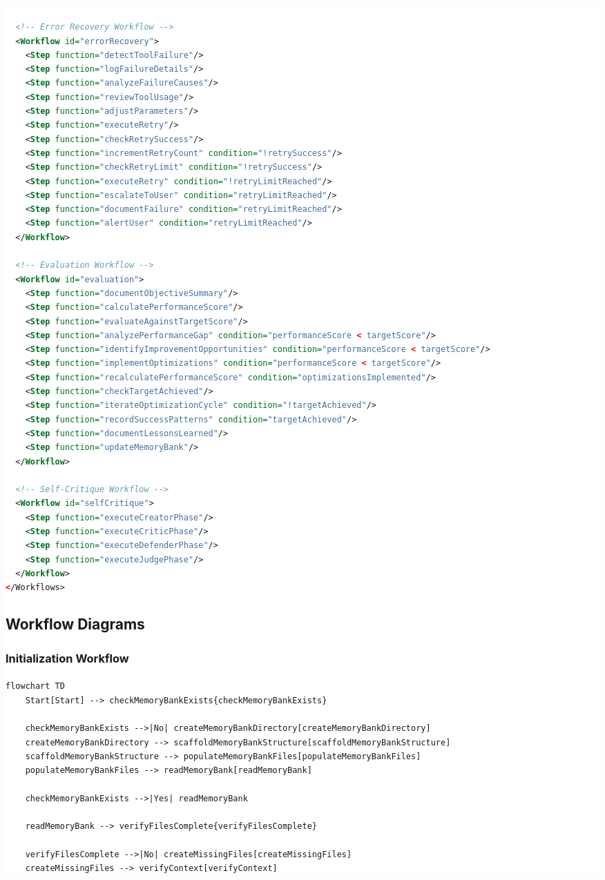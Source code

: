 ```xml

  <!-- Error Recovery Workflow -->
  <Workflow id="errorRecovery">
    <Step function="detectToolFailure"/>
    <Step function="logFailureDetails"/>
    <Step function="analyzeFailureCauses"/>
    <Step function="reviewToolUsage"/>
    <Step function="adjustParameters"/>
    <Step function="executeRetry"/>
    <Step function="checkRetrySuccess"/>
    <Step function="incrementRetryCount" condition="!retrySuccess"/>
    <Step function="checkRetryLimit" condition="!retrySuccess"/>
    <Step function="executeRetry" condition="!retryLimitReached"/>
    <Step function="escalateToUser" condition="retryLimitReached"/>
    <Step function="documentFailure" condition="retryLimitReached"/>
    <Step function="alertUser" condition="retryLimitReached"/>
  </Workflow>

  <!-- Evaluation Workflow -->
  <Workflow id="evaluation">
    <Step function="documentObjectiveSummary"/>
    <Step function="calculatePerformanceScore"/>
    <Step function="evaluateAgainstTargetScore"/>
    <Step function="analyzePerformanceGap" condition="performanceScore < targetScore"/>
    <Step function="identifyImprovementOpportunities" condition="performanceScore < targetScore"/>
    <Step function="implementOptimizations" condition="performanceScore < targetScore"/>
    <Step function="recalculatePerformanceScore" condition="optimizationsImplemented"/>
    <Step function="checkTargetAchieved"/>
    <Step function="iterateOptimizationCycle" condition="!targetAchieved"/>
    <Step function="recordSuccessPatterns" condition="targetAchieved"/>
    <Step function="documentLessonsLearned"/>
    <Step function="updateMemoryBank"/>
  </Workflow>

  <!-- Self-Critique Workflow -->
  <Workflow id="selfCritique">
    <Step function="executeCreatorPhase"/>
    <Step function="executeCriticPhase"/>
    <Step function="executeDefenderPhase"/>
    <Step function="executeJudgePhase"/>
  </Workflow>
</Workflows>
```

## Workflow Diagrams

### Initialization Workflow
```mermaid
flowchart TD
    Start[Start] --> checkMemoryBankExists{checkMemoryBankExists}
    
    checkMemoryBankExists -->|No| createMemoryBankDirectory[createMemoryBankDirectory]
    createMemoryBankDirectory --> scaffoldMemoryBankStructure[scaffoldMemoryBankStructure]
    scaffoldMemoryBankStructure --> populateMemoryBankFiles[populateMemoryBankFiles]
    populateMemoryBankFiles --> readMemoryBank[readMemoryBank]
    
    checkMemoryBankExists -->|Yes| readMemoryBank
    
    readMemoryBank --> verifyFilesComplete{verifyFilesComplete}
    
    verifyFilesComplete -->|No| createMissingFiles[createMissingFiles]
    createMissingFiles --> verifyContext[verifyContext]
```